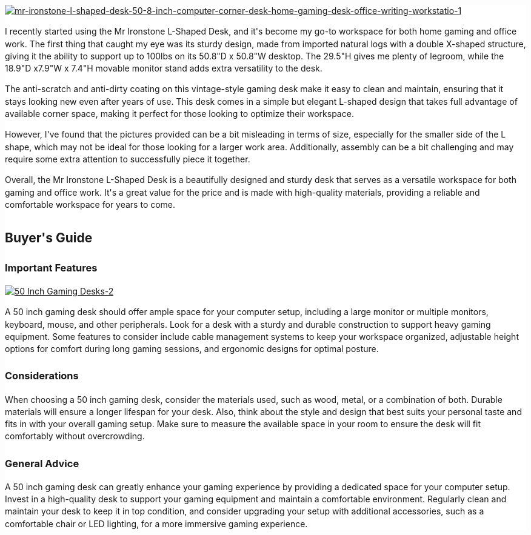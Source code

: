<div class="image"><a href="https://serp.ly/@serpgames/amazon/50-inch-gaming-desks?utm_source=serpgames&utm_medium=organic&utm_campaign=website"><img alt="mr-ironstone-l-shaped-desk-50-8-inch-computer-corner-desk-home-gaming-desk-office-writing-workstatio-1" src="https://imagedelivery.net/vy2bglCGN6hEeWOnSe2c7A/mr-ironstone-l-shaped-desk-50-8-inch-computer-corner-desk-home-gaming-desk-office-writing-workstatio-1/w=720,h=540,fit=pad,background=black"/></a></div>

I recently started using the Mr Ironstone L-Shaped Desk, and it's become my go-to workspace for both home gaming and office work. The first thing that caught my eye was its sturdy design, made from imported natural logs with a double X-shaped structure, giving it the ability to support up to 100lbs on its 50.8"D x 50.8"W desktop. The 29.5"H gives me plenty of legroom, while the 18.9"D x7.9"W x 7.4"H movable monitor stand adds extra versatility to the desk. 

The anti-scratch and anti-dirty coating on this vintage-style gaming desk make it easy to clean and maintain, ensuring that it stays looking new even after years of use. This desk comes in a simple but elegant L-shaped design that takes full advantage of available corner space, making it perfect for those looking to optimize their workspace. 

However, I've found that the pictures provided can be a bit misleading in terms of size, especially for the smaller side of the L shape, which may not be ideal for those looking for a larger work area. Additionally, assembly can be a bit challenging and may require some extra attention to successfully piece it together. 

Overall, the Mr Ironstone L-Shaped Desk is a beautifully designed and sturdy desk that serves as a versatile workspace for both gaming and office work. It's a great value for the price and is made with high-quality materials, providing a reliable and comfortable workspace for years to come. 


## Buyer's Guide


### Important Features

<div><a href="https://serp.ly/@serpgames/amazon/50-inch-gaming-desks?utm_source=serpgames&utm_medium=organic&utm_campaign=website"><img src="https://imagedelivery.net/vy2bglCGN6hEeWOnSe2c7A/50+Inch+Gaming+Desks-2/w=720,h=540,fit=pad,background=black" alt="50 Inch Gaming Desks-2"></a></div>

A 50 inch gaming desk should offer ample space for your computer setup, including a large monitor or multiple monitors, keyboard, mouse, and other peripherals. Look for a desk with a sturdy and durable construction to support heavy gaming equipment. Some features to consider include cable management systems to keep your workspace organized, adjustable height options for comfort during long gaming sessions, and ergonomic designs for optimal posture. 


### Considerations

When choosing a 50 inch gaming desk, consider the materials used, such as wood, metal, or a combination of both. Durable materials will ensure a longer lifespan for your desk. Also, think about the style and design that best suits your personal taste and fits in with your overall gaming setup. Make sure to measure the available space in your room to ensure the desk will fit comfortably without overcrowding. 


### General Advice

A 50 inch gaming desk can greatly enhance your gaming experience by providing a dedicated space for your computer setup. Invest in a high-quality desk to support your gaming equipment and maintain a comfortable environment. Regularly clean and maintain your desk to keep it in top condition, and consider upgrading your setup with additional accessories, such as a comfortable chair or LED lighting, for a more immersive gaming experience. 
